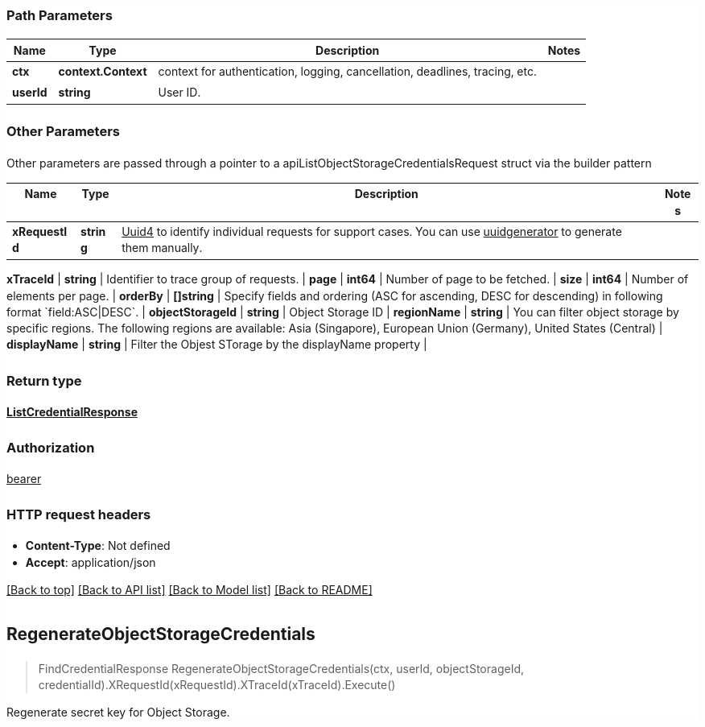 ### Path Parameters


Name | Type | Description  | Notes
------------- | ------------- | ------------- | -------------
**ctx** | **context.Context** | context for authentication, logging, cancellation, deadlines, tracing, etc.
**userId** | **string** | User ID. | 

### Other Parameters

Other parameters are passed through a pointer to a apiListObjectStorageCredentialsRequest struct via the builder pattern


Name | Type | Description  | Notes
------------- | ------------- | ------------- | -------------
 **xRequestId** | **string** | [Uuid4](https://en.wikipedia.org/wiki/Universally_unique_identifier#Version_4_(random)) to identify individual requests for support cases. You can use [uuidgenerator](https://www.uuidgenerator.net/version4) to generate them manually. | 

 **xTraceId** | **string** | Identifier to trace group of requests. | 
 **page** | **int64** | Number of page to be fetched. | 
 **size** | **int64** | Number of elements per page. | 
 **orderBy** | **[]string** | Specify fields and ordering (ASC for ascending, DESC for descending) in following format &#x60;field:ASC|DESC&#x60;. | 
 **objectStorageId** | **string** | Object Storage ID | 
 **regionName** | **string** | You can filter object storage by specific regions. The following regions are available: Asia (Singapore), European Union (Germany), United States (Central) | 
 **displayName** | **string** | Filter the Objest STorage by the displayName property | 

### Return type

[**ListCredentialResponse**](ListCredentialResponse.md)

### Authorization

[bearer](../README.md#bearer)

### HTTP request headers

- **Content-Type**: Not defined
- **Accept**: application/json

[[Back to top]](#) [[Back to API list]](../README.md#documentation-for-api-endpoints)
[[Back to Model list]](../README.md#documentation-for-models)
[[Back to README]](../README.md)


## RegenerateObjectStorageCredentials

> FindCredentialResponse RegenerateObjectStorageCredentials(ctx, userId, objectStorageId, credentialId).XRequestId(xRequestId).XTraceId(xTraceId).Execute()

Regenerate secret key for Object Storage.
